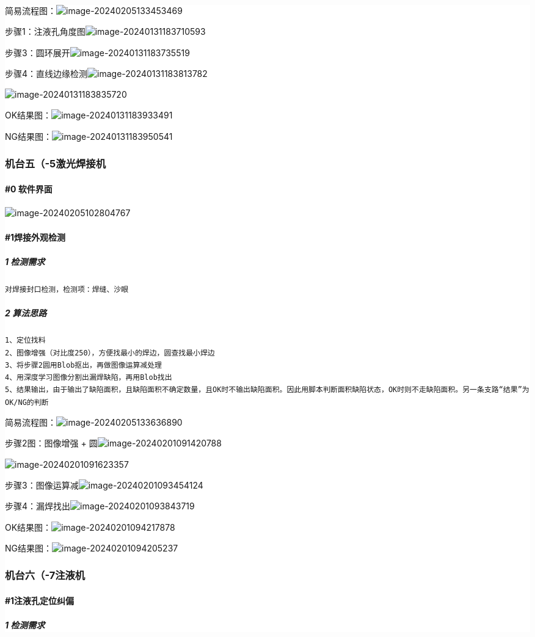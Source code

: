 简易流程图：![image-20240205133453469](pic/image-20240205133453469.png)

步骤1：注液孔角度图![image-20240131183710593](pic/image-20240131183710593.png)

步骤3：圆环展开![image-20240131183735519](pic/image-20240131183735519.png)

步骤4：直线边缘检测![image-20240131183813782](pic/image-20240131183813782.png)

![image-20240131183835720](pic/image-20240131183835720.png)

OK结果图：![image-20240131183933491](pic/image-20240131183933491.png)

NG结果图：![image-20240131183950541](pic/image-20240131183950541.png)

### 机台五（-5激光焊接机

#### #0 软件界面

![image-20240205102804767](pic/image-20240205102804767.png)

#### #1焊接外观检测

##### 1 检测需求

```
对焊接封口检测，检测项：焊缝、沙眼
```

##### 2 算法思路

```
1、定位找料
2、图像增强（对比度250），方便找最小的焊边，圆查找最小焊边
3、将步骤2圆用Blob抠出，再做图像运算减处理
4、用深度学习图像分割出漏焊缺陷，再用Blob找出
5、结果输出，由于输出了缺陷面积，且缺陷面积不确定数量，且OK时不输出缺陷面积。因此用脚本判断面积缺陷状态，OK时则不走缺陷面积。另一条支路“结果”为OK/NG的判断
```

简易流程图：![image-20240205133636890](pic/image-20240205133636890.png)

步骤2图：图像增强 + 圆![image-20240201091420788](pic/image-20240201091420788.png)

![image-20240201091623357](pic/image-20240201091623357.png)

步骤3：图像运算减![image-20240201093454124](pic/image-20240201093454124.png)

步骤4：漏焊找出![image-20240201093843719](pic/image-20240201093843719.png)

OK结果图：![image-20240201094217878](pic/image-20240201094217878.png)

NG结果图：![image-20240201094205237](pic/image-20240201094205237.png)

### 机台六（-7注液机

#### #1注液孔定位纠偏

##### 1 检测需求

